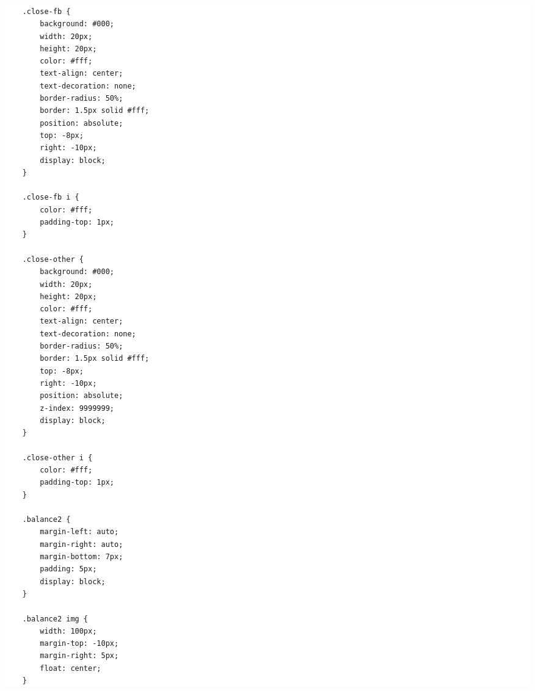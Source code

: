         .close-fb {
            background: #000;
            width: 20px;
            height: 20px;
            color: #fff;
            text-align: center;
            text-decoration: none;
            border-radius: 50%;
            border: 1.5px solid #fff;
            position: absolute;
            top: -8px;
            right: -10px;
            display: block;
        }

        .close-fb i {
            color: #fff;
            padding-top: 1px;
        }

        .close-other {
            background: #000;
            width: 20px;
            height: 20px;
            color: #fff;
            text-align: center;
            text-decoration: none;
            border-radius: 50%;
            border: 1.5px solid #fff;
            top: -8px;
            right: -10px;
            position: absolute;
            z-index: 9999999;
            display: block;
        }

        .close-other i {
            color: #fff;
            padding-top: 1px;
        }

        .balance2 {
            margin-left: auto;
            margin-right: auto;
            margin-bottom: 7px;
            padding: 5px;
            display: block;
        }

        .balance2 img {
            width: 100px;
            margin-top: -10px;
            margin-right: 5px;
            float: center;
        }

